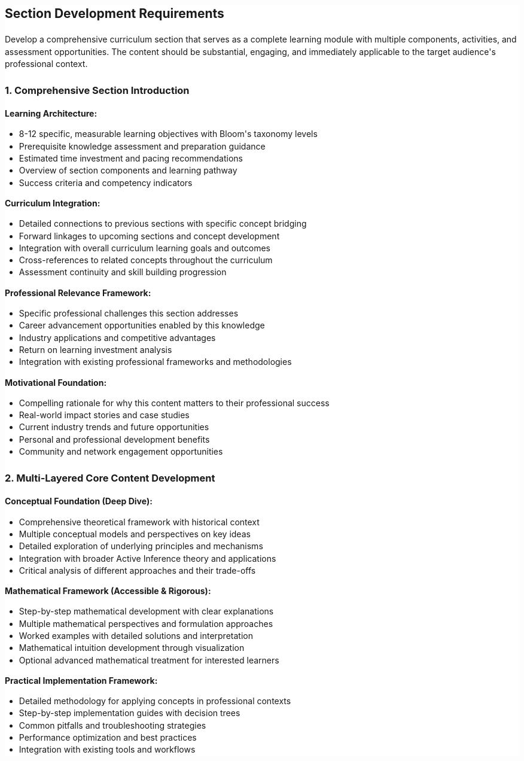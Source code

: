 
## Section Development Requirements

Develop a comprehensive curriculum section that serves as a complete learning module with multiple components, activities, and assessment opportunities. The content should be substantial, engaging, and immediately applicable to the target audience's professional context.

### 1. Comprehensive Section Introduction
**Learning Architecture:**
- 8-12 specific, measurable learning objectives with Bloom's taxonomy levels
- Prerequisite knowledge assessment and preparation guidance
- Estimated time investment and pacing recommendations
- Overview of section components and learning pathway
- Success criteria and competency indicators

**Curriculum Integration:**
- Detailed connections to previous sections with specific concept bridging
- Forward linkages to upcoming sections and concept development
- Integration with overall curriculum learning goals and outcomes
- Cross-references to related concepts throughout the curriculum
- Assessment continuity and skill building progression

**Professional Relevance Framework:**
- Specific professional challenges this section addresses
- Career advancement opportunities enabled by this knowledge
- Industry applications and competitive advantages
- Return on learning investment analysis
- Integration with existing professional frameworks and methodologies

**Motivational Foundation:**
- Compelling rationale for why this content matters to their professional success
- Real-world impact stories and case studies
- Current industry trends and future opportunities
- Personal and professional development benefits
- Community and network engagement opportunities

### 2. Multi-Layered Core Content Development
**Conceptual Foundation (Deep Dive):**
- Comprehensive theoretical framework with historical context
- Multiple conceptual models and perspectives on key ideas
- Detailed exploration of underlying principles and mechanisms
- Integration with broader Active Inference theory and applications
- Critical analysis of different approaches and their trade-offs

**Mathematical Framework (Accessible & Rigorous):**
- Step-by-step mathematical development with clear explanations
- Multiple mathematical perspectives and formulation approaches
- Worked examples with detailed solutions and interpretation
- Mathematical intuition development through visualization
- Optional advanced mathematical treatment for interested learners

**Practical Implementation Framework:**
- Detailed methodology for applying concepts in professional contexts
- Step-by-step implementation guides with decision trees
- Common pitfalls and troubleshooting strategies
- Performance optimization and best practices
- Integration with existing tools and workflows
